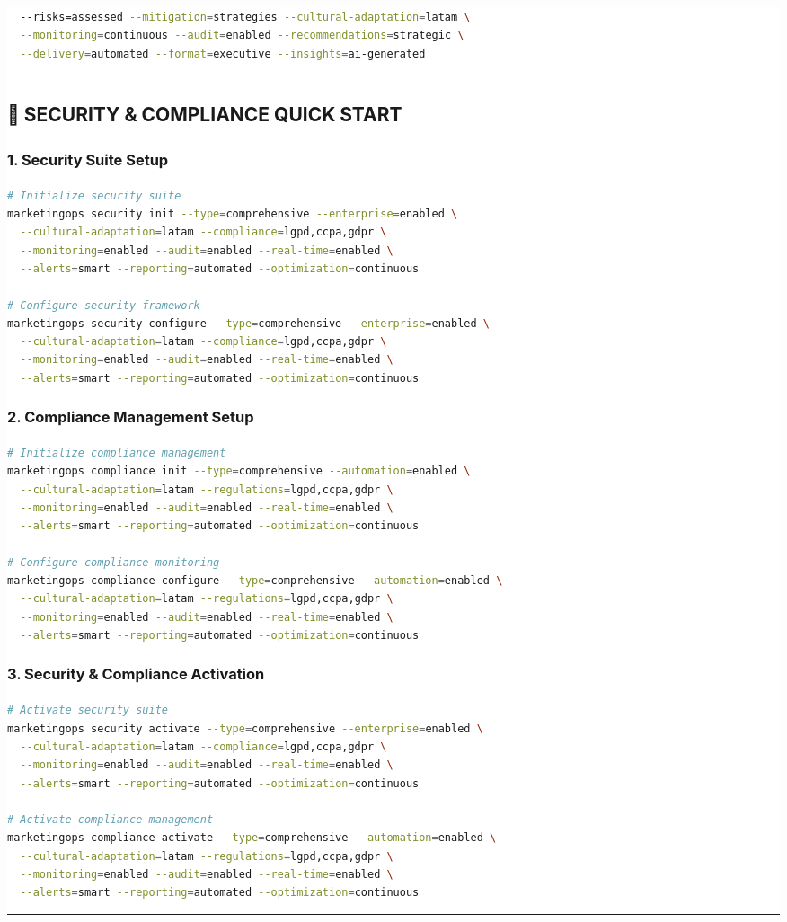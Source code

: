 ```bash
  --risks=assessed --mitigation=strategies --cultural-adaptation=latam \
  --monitoring=continuous --audit=enabled --recommendations=strategic \
  --delivery=automated --format=executive --insights=ai-generated
```

---

## 🚀 **SECURITY & COMPLIANCE QUICK START**

### **1. Security Suite Setup**
```bash
# Initialize security suite
marketingops security init --type=comprehensive --enterprise=enabled \
  --cultural-adaptation=latam --compliance=lgpd,ccpa,gdpr \
  --monitoring=enabled --audit=enabled --real-time=enabled \
  --alerts=smart --reporting=automated --optimization=continuous

# Configure security framework
marketingops security configure --type=comprehensive --enterprise=enabled \
  --cultural-adaptation=latam --compliance=lgpd,ccpa,gdpr \
  --monitoring=enabled --audit=enabled --real-time=enabled \
  --alerts=smart --reporting=automated --optimization=continuous
```

### **2. Compliance Management Setup**
```bash
# Initialize compliance management
marketingops compliance init --type=comprehensive --automation=enabled \
  --cultural-adaptation=latam --regulations=lgpd,ccpa,gdpr \
  --monitoring=enabled --audit=enabled --real-time=enabled \
  --alerts=smart --reporting=automated --optimization=continuous

# Configure compliance monitoring
marketingops compliance configure --type=comprehensive --automation=enabled \
  --cultural-adaptation=latam --regulations=lgpd,ccpa,gdpr \
  --monitoring=enabled --audit=enabled --real-time=enabled \
  --alerts=smart --reporting=automated --optimization=continuous
```

### **3. Security & Compliance Activation**
```bash
# Activate security suite
marketingops security activate --type=comprehensive --enterprise=enabled \
  --cultural-adaptation=latam --compliance=lgpd,ccpa,gdpr \
  --monitoring=enabled --audit=enabled --real-time=enabled \
  --alerts=smart --reporting=automated --optimization=continuous

# Activate compliance management
marketingops compliance activate --type=comprehensive --automation=enabled \
  --cultural-adaptation=latam --regulations=lgpd,ccpa,gdpr \
  --monitoring=enabled --audit=enabled --real-time=enabled \
  --alerts=smart --reporting=automated --optimization=continuous
```

---